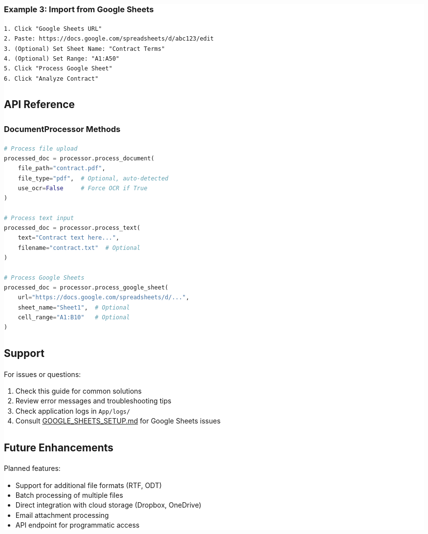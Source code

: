 ### Example 3: Import from Google Sheets
```
1. Click "Google Sheets URL"
2. Paste: https://docs.google.com/spreadsheets/d/abc123/edit
3. (Optional) Set Sheet Name: "Contract Terms"
4. (Optional) Set Range: "A1:A50"
5. Click "Process Google Sheet"
6. Click "Analyze Contract"
```

## API Reference

### DocumentProcessor Methods

```python
# Process file upload
processed_doc = processor.process_document(
    file_path="contract.pdf",
    file_type="pdf",  # Optional, auto-detected
    use_ocr=False     # Force OCR if True
)

# Process text input
processed_doc = processor.process_text(
    text="Contract text here...",
    filename="contract.txt"  # Optional
)

# Process Google Sheets
processed_doc = processor.process_google_sheet(
    url="https://docs.google.com/spreadsheets/d/...",
    sheet_name="Sheet1",  # Optional
    cell_range="A1:B10"   # Optional
)
```

## Support

For issues or questions:
1. Check this guide for common solutions
2. Review error messages and troubleshooting tips
3. Check application logs in `App/logs/`
4. Consult [GOOGLE_SHEETS_SETUP.md](config/GOOGLE_SHEETS_SETUP.md) for Google Sheets issues

## Future Enhancements

Planned features:
- Support for additional file formats (RTF, ODT)
- Batch processing of multiple files
- Direct integration with cloud storage (Dropbox, OneDrive)
- Email attachment processing
- API endpoint for programmatic access
